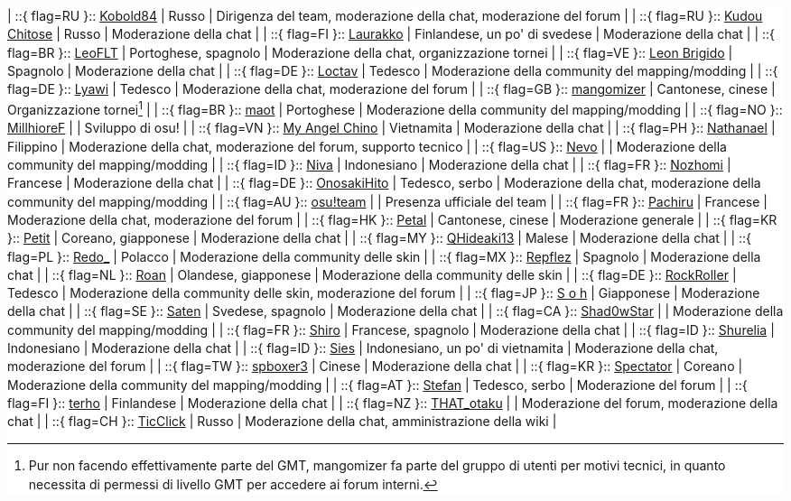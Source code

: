 | ::{ flag=RU }:: [Kobold84](https://osu.ppy.sh/users/3227533) | Russo | Dirigenza del team, moderazione della chat, moderazione del forum |
| ::{ flag=RU }:: [Kudou Chitose](https://osu.ppy.sh/users/9936528) | Russo | Moderazione della chat |
| ::{ flag=FI }:: [Laurakko](https://osu.ppy.sh/users/7253731) | Finlandese, un po' di svedese | Moderazione della chat |
| ::{ flag=BR }:: [LeoFLT](https://osu.ppy.sh/users/3668779) | Portoghese, spagnolo | Moderazione della chat, organizzazione tornei |
| ::{ flag=VE }:: [Leon Brigido](https://osu.ppy.sh/users/13570072) | Spagnolo | Moderazione della chat |
| ::{ flag=DE }:: [Loctav](https://osu.ppy.sh/users/71366) | Tedesco | Moderazione della community del mapping/modding |
| ::{ flag=DE }:: [Lyawi](https://osu.ppy.sh/users/5851253) | Tedesco | Moderazione della chat, moderazione del forum |
| ::{ flag=GB }:: [mangomizer](https://osu.ppy.sh/users/1893718) | Cantonese, cinese | Organizzazione tornei[^task-mangomizer] |
| ::{ flag=BR }:: [maot](https://osu.ppy.sh/users/3914271) | Portoghese | Moderazione della community del mapping/modding |
| ::{ flag=NO }:: [MillhioreF](https://osu.ppy.sh/users/941094) |  | Sviluppo di osu! |
| ::{ flag=VN }:: [My Angel Chino](https://osu.ppy.sh/users/20547597) | Vietnamita | Moderazione della chat |
| ::{ flag=PH }:: [Nathanael](https://osu.ppy.sh/users/2295078) | Filippino | Moderazione della chat, moderazione del forum, supporto tecnico |
| ::{ flag=US }:: [Nevo](https://osu.ppy.sh/users/7451883) |  | Moderazione della community del mapping/modding |
| ::{ flag=ID }:: [Niva](https://osu.ppy.sh/users/197805) | Indonesiano | Moderazione della chat |
| ::{ flag=FR }:: [Nozhomi](https://osu.ppy.sh/users/2716981) | Francese | Moderazione della chat |
| ::{ flag=DE }:: [OnosakiHito](https://osu.ppy.sh/users/290128) | Tedesco, serbo | Moderazione della chat, moderazione della community del mapping/modding |
| ::{ flag=AU }:: [osu!team](https://osu.ppy.sh/users/4341397) |  | Presenza ufficiale del team |
| ::{ flag=FR }:: [Pachiru](https://osu.ppy.sh/users/2850983) | Francese | Moderazione della chat, moderazione del forum |
| ::{ flag=HK }:: [Petal](https://osu.ppy.sh/users/7354729) | Cantonese, cinese | Moderazione generale |
| ::{ flag=KR }:: [Petit](https://osu.ppy.sh/users/4637369) | Coreano, giapponese | Moderazione della chat |
| ::{ flag=MY }:: [QHideaki13](https://osu.ppy.sh/users/733998) | Malese | Moderazione della chat |
| ::{ flag=PL }:: [Redo_](https://osu.ppy.sh/users/7122165) | Polacco | Moderazione della community delle skin |
| ::{ flag=MX }:: [Repflez](https://osu.ppy.sh/users/201392) | Spagnolo | Moderazione della chat |
| ::{ flag=NL }:: [Roan](https://osu.ppy.sh/users/8214639) | Olandese, giapponese | Moderazione della community delle skin |
| ::{ flag=DE }:: [RockRoller](https://osu.ppy.sh/users/8388854) | Tedesco | Moderazione della community delle skin, moderazione del forum |
| ::{ flag=JP }:: [S o h](https://osu.ppy.sh/users/2234772) | Giapponese | Moderazione della chat |
| ::{ flag=SE }:: [Saten](https://osu.ppy.sh/users/444506) | Svedese, spagnolo | Moderazione della chat |
| ::{ flag=CA }:: [Shad0wStar](https://osu.ppy.sh/users/16866460) |  | Moderazione della community del mapping/modding |
| ::{ flag=FR }:: [Shiro](https://osu.ppy.sh/users/113005) | Francese, spagnolo | Moderazione della chat |
| ::{ flag=ID }:: [Shurelia](https://osu.ppy.sh/users/3807986) | Indonesiano | Moderazione della chat |
| ::{ flag=ID }:: [Sies](https://osu.ppy.sh/users/6491991) | Indonesiano, un po' di vietnamita | Moderazione della chat, moderazione del forum |
| ::{ flag=TW }:: [spboxer3](https://osu.ppy.sh/users/197974) | Cinese | Moderazione della chat |
| ::{ flag=KR }:: [Spectator](https://osu.ppy.sh/users/702598) | Coreano | Moderazione della community del mapping/modding |
| ::{ flag=AT }:: [Stefan](https://osu.ppy.sh/users/626907) | Tedesco, serbo | Moderazione del forum |
| ::{ flag=FI }:: [terho](https://osu.ppy.sh/users/6090105) | Finlandese | Moderazione della chat |
| ::{ flag=NZ }:: [THAT_otaku](https://osu.ppy.sh/users/11798717) |  | Moderazione del forum, moderazione della chat |
| ::{ flag=CH }:: [TicClick](https://osu.ppy.sh/users/672931) | Russo | Moderazione della chat, amministrazione della wiki |

[^task-Azer]: Anche se Azer non fa effettivamente parte del GMT, fa parte del gruppo utenti per una questione tecnica. Infatti, necessita di permessi da GMT in quanto organizzatore dell'OWC.
 [^task-mangomizer]: Pur non facendo effettivamente parte del GMT, mangomizer fa parte del gruppo di utenti per motivi tecnici, in quanto necessita di permessi di livello GMT per accedere ai forum interni.